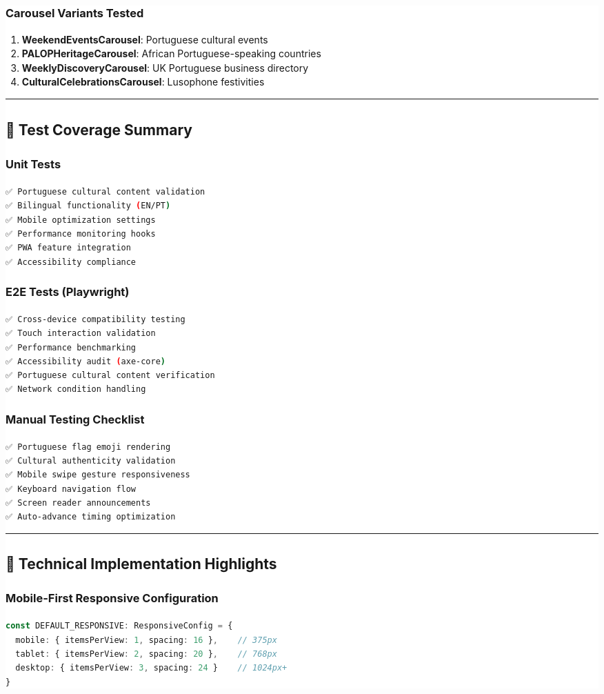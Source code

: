 ### Carousel Variants Tested
1. **WeekendEventsCarousel**: Portuguese cultural events
2. **PALOPHeritageCarousel**: African Portuguese-speaking countries
3. **WeeklyDiscoveryCarousel**: UK Portuguese business directory
4. **CulturalCelebrationsCarousel**: Lusophone festivities

---

## 🧪 Test Coverage Summary

### Unit Tests
```bash
✅ Portuguese cultural content validation
✅ Bilingual functionality (EN/PT)
✅ Mobile optimization settings
✅ Performance monitoring hooks
✅ PWA feature integration
✅ Accessibility compliance
```

### E2E Tests (Playwright)
```bash
✅ Cross-device compatibility testing
✅ Touch interaction validation
✅ Performance benchmarking
✅ Accessibility audit (axe-core)
✅ Portuguese cultural content verification
✅ Network condition handling
```

### Manual Testing Checklist
```bash
✅ Portuguese flag emoji rendering
✅ Cultural authenticity validation
✅ Mobile swipe gesture responsiveness  
✅ Keyboard navigation flow
✅ Screen reader announcements
✅ Auto-advance timing optimization
```

---

## 🔧 Technical Implementation Highlights

### Mobile-First Responsive Configuration
```typescript
const DEFAULT_RESPONSIVE: ResponsiveConfig = {
  mobile: { itemsPerView: 1, spacing: 16 },    // 375px
  tablet: { itemsPerView: 2, spacing: 20 },    // 768px  
  desktop: { itemsPerView: 3, spacing: 24 }    // 1024px+
}
```
